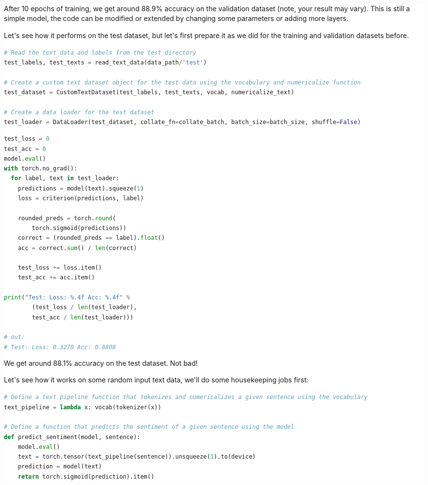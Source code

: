 
After 10 epochs of training, we get around 88.9% accuracy on the validation dataset (note, your result may vary). This is still a simple model, the code can be modified or extended by changing some parameters or adding more layers.

Let's see how it performs on the test dataset, but let's first prepare it as we did  for the training and validation datasets before.


```python 
# Read the text data and labels from the test directory
test_labels, test_texts = read_text_data(data_path/'test')

# Create a custom text dataset object for the test data using the vocabulary and numericalize function
test_dataset = CustomTextDataset(test_labels, test_texts, vocab, numericalize_text)

# Create a data loader for the test dataset
test_loader = DataLoader(test_dataset, collate_fn=collate_batch, batch_size=batch_size, shuffle=False)
```

```python 
test_loss = 0
test_acc = 0
model.eval()
with torch.no_grad():
  for label, text in test_loader:
    predictions = model(text).squeeze(1)
    loss = criterion(predictions, label)
    
    rounded_preds = torch.round(
        torch.sigmoid(predictions))
    correct = (rounded_preds == label).float()
    acc = correct.sum() / len(correct)

    test_loss += loss.item()
    test_acc += acc.item()

print("Test: Loss: %.4f Acc: %.4f" %
        (test_loss / len(test_loader), 
        test_acc / len(test_loader)))

# out:
# Test: Loss: 0.3270 Acc: 0.8808
```


We get around 88.1% accuracy on the test dataset. Not bad!

Let's see how it works on some random input text data, we'll do some housekeeping jobs first:


```python
# Define a text pipeline function that tokenizes and numericalizes a given sentence using the vocabulary
text_pipeline = lambda x: vocab(tokenizer(x))

# Define a function that predicts the sentiment of a given sentence using the model
def predict_sentiment(model, sentence):
    model.eval()
    text = torch.tensor(text_pipeline(sentence)).unsqueeze(1).to(device)
    prediction = model(text)
    return torch.sigmoid(prediction).item()
```
